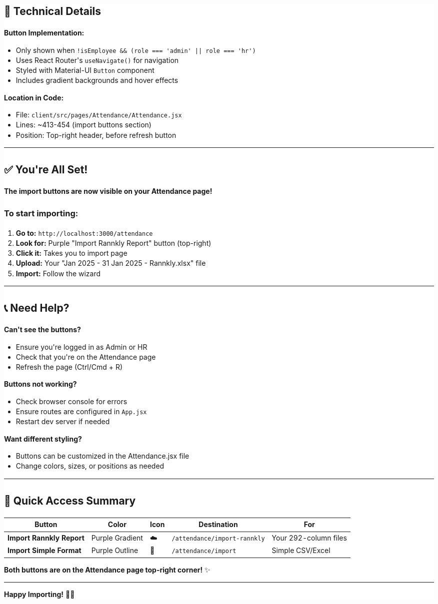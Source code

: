 
## 🔧 Technical Details

**Button Implementation:**
- Only shown when `!isEmployee && (role === 'admin' || role === 'hr')`
- Uses React Router's `useNavigate()` for navigation
- Styled with Material-UI `Button` component
- Includes gradient backgrounds and hover effects

**Location in Code:**
- File: `client/src/pages/Attendance/Attendance.jsx`
- Lines: ~413-454 (import buttons section)
- Position: Top-right header, before refresh button

---

## ✅ You're All Set!

**The import buttons are now visible on your Attendance page!**

### **To start importing:**

1. **Go to:** `http://localhost:3000/attendance`
2. **Look for:** Purple "Import Rannkly Report" button (top-right)
3. **Click it:** Takes you to import page
4. **Upload:** Your "Jan 2025 - 31 Jan 2025 - Rannkly.xlsx" file
5. **Import:** Follow the wizard

---

## 📞 Need Help?

**Can't see the buttons?**
- Ensure you're logged in as Admin or HR
- Check that you're on the Attendance page
- Refresh the page (Ctrl/Cmd + R)

**Buttons not working?**
- Check browser console for errors
- Ensure routes are configured in `App.jsx`
- Restart dev server if needed

**Want different styling?**
- Buttons can be customized in the Attendance.jsx file
- Change colors, sizes, or positions as needed

---

## 🎉 Quick Access Summary

| Button | Color | Icon | Destination | For |
|--------|-------|------|-------------|-----|
| **Import Rannkly Report** | Purple Gradient | ☁️ | `/attendance/import-rannkly` | Your 292-column files |
| **Import Simple Format** | Purple Outline | 📄 | `/attendance/import` | Simple CSV/Excel |

**Both buttons are on the Attendance page top-right corner!** ✨

---

**Happy Importing!** 🚀🎊

